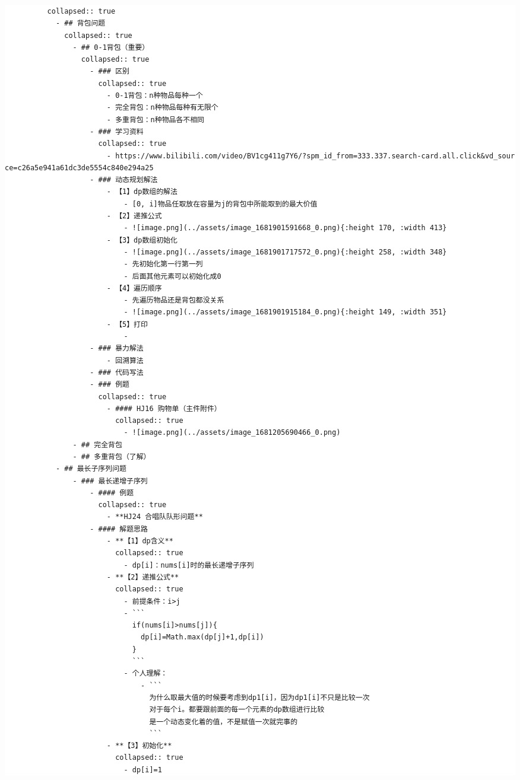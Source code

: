 			  collapsed:: true
				- ## 背包问题
				  collapsed:: true
					- ## 0-1背包（重要）
					  collapsed:: true
						- ### 区别
						  collapsed:: true
							- 0-1背包：n种物品每种一个
							- 完全背包：n种物品每种有无限个
							- 多重背包：n种物品各不相同
						- ### 学习资料
						  collapsed:: true
							- https://www.bilibili.com/video/BV1cg411g7Y6/?spm_id_from=333.337.search-card.all.click&vd_source=c26a5e941a61dc3de5554c840e294a25
						- ### 动态规划解法
							- 【1】dp数组的解法
								- [0, i]物品任取放在容量为j的背包中所能取到的最大价值
							- 【2】递推公式
								- ![image.png](../assets/image_1681901591668_0.png){:height 170, :width 413}
							- 【3】dp数组初始化
								- ![image.png](../assets/image_1681901717572_0.png){:height 258, :width 348}
								- 先初始化第一行第一列
								- 后面其他元素可以初始化成0
							- 【4】遍历顺序
								- 先遍历物品还是背包都没关系
								- ![image.png](../assets/image_1681901915184_0.png){:height 149, :width 351}
							- 【5】打印
								-
						- ### 暴力解法
							- 回溯算法
						- ### 代码写法
						- ### 例题
						  collapsed:: true
							- #### HJ16 购物单（主件附件）
							  collapsed:: true
								- ![image.png](../assets/image_1681205690466_0.png)
					- ## 完全背包
					- ## 多重背包（了解）
				- ## 最长子序列问题
					- ### 最长递增子序列
						- #### 例题
						  collapsed:: true
							- **HJ24 合唱队队形问题**
						- #### 解题思路
							- **【1】dp含义**
							  collapsed:: true
								- dp[i]：nums[i]时的最长递增子序列
							- **【2】递推公式**
							  collapsed:: true
								- 前提条件：i>j
								- ```
								  if(nums[i]>nums[j]){
								  	dp[i]=Math.max(dp[j]+1,dp[i])
								  }
								  ```
								- 个人理解：
									- ```
									  为什么取最大值的时候要考虑到dp1[i]，因为dp1[i]不只是比较一次
									  对于每个i。都要跟前面的每一个元素的dp数组进行比较
									  是一个动态变化着的值，不是赋值一次就完事的
									  ```
							- **【3】初始化**
							  collapsed:: true
								- dp[i]=1